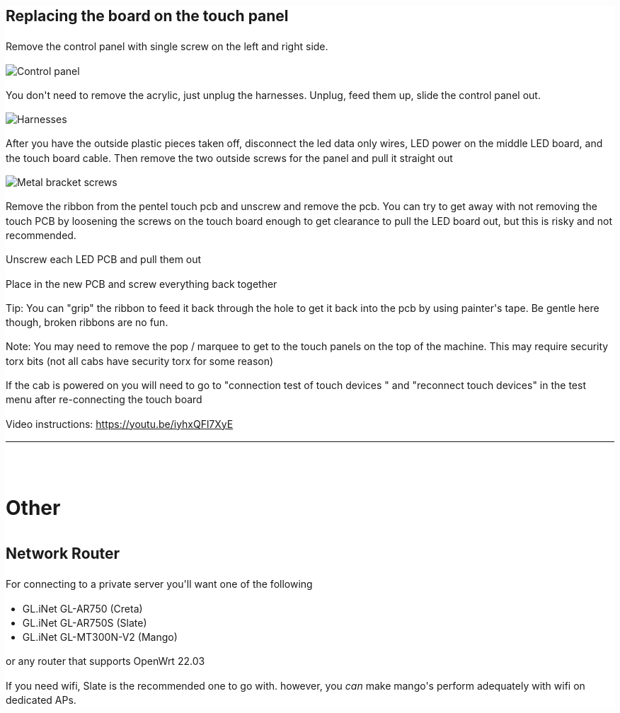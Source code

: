 ## Replacing the board on the touch panel

Remove the control panel with single screw on the left and right side.

![Control panel](https://cdn.discordapp.com/attachments/780283383069540393/1054935055333605457/PXL_20221221_013513863.jpg)

You don't need to remove the acrylic, just unplug the harnesses. Unplug, feed them up, slide the control panel out.

![Harnesses](https://cdn.discordapp.com/attachments/780283383069540393/1054948737845301338/PXL_20221221_022911966.jpg)

After you have the outside plastic pieces taken off, disconnect the led data only wires, LED power on the middle LED board, and the touch board cable.  Then remove the two outside screws for the panel and pull it straight out

![Metal bracket screws](https://cdn.discordapp.com/attachments/780283383069540393/1054930972799414382/image.png)

Remove the ribbon from the pentel touch pcb and unscrew and remove the pcb. You can try to get away with not removing the touch PCB by loosening the screws on the touch board enough to get clearance to pull the LED board out, but this is risky and not recommended.

Unscrew each LED PCB and pull them out

Place in the new PCB and screw everything back together

Tip: You can "grip" the ribbon to feed it back through the hole to get it back into the pcb by using painter's tape.
Be gentle here though, broken ribbons are no fun.

Note: You may need to remove the pop / marquee to get to the touch panels on the top of the machine. This may require security torx bits (not all cabs have security torx for some reason)

If the cab is powered on you will need to go to "connection test of touch devices " and "reconnect touch devices" in the test menu after re-connecting the touch board

Video instructions: <https://youtu.be/iyhxQFl7XyE>

---

<br>

# Other

## Network Router

For connecting to a private server you'll want one of the following

- GL.iNet GL-AR750 (Creta)
- GL.iNet GL-AR750S (Slate)
- GL.iNet GL-MT300N-V2 (Mango)

or any router that supports OpenWrt 22.03

If you need wifi, Slate is the recommended one to go with. however, you *can* make mango's perform adequately with wifi on dedicated APs.
